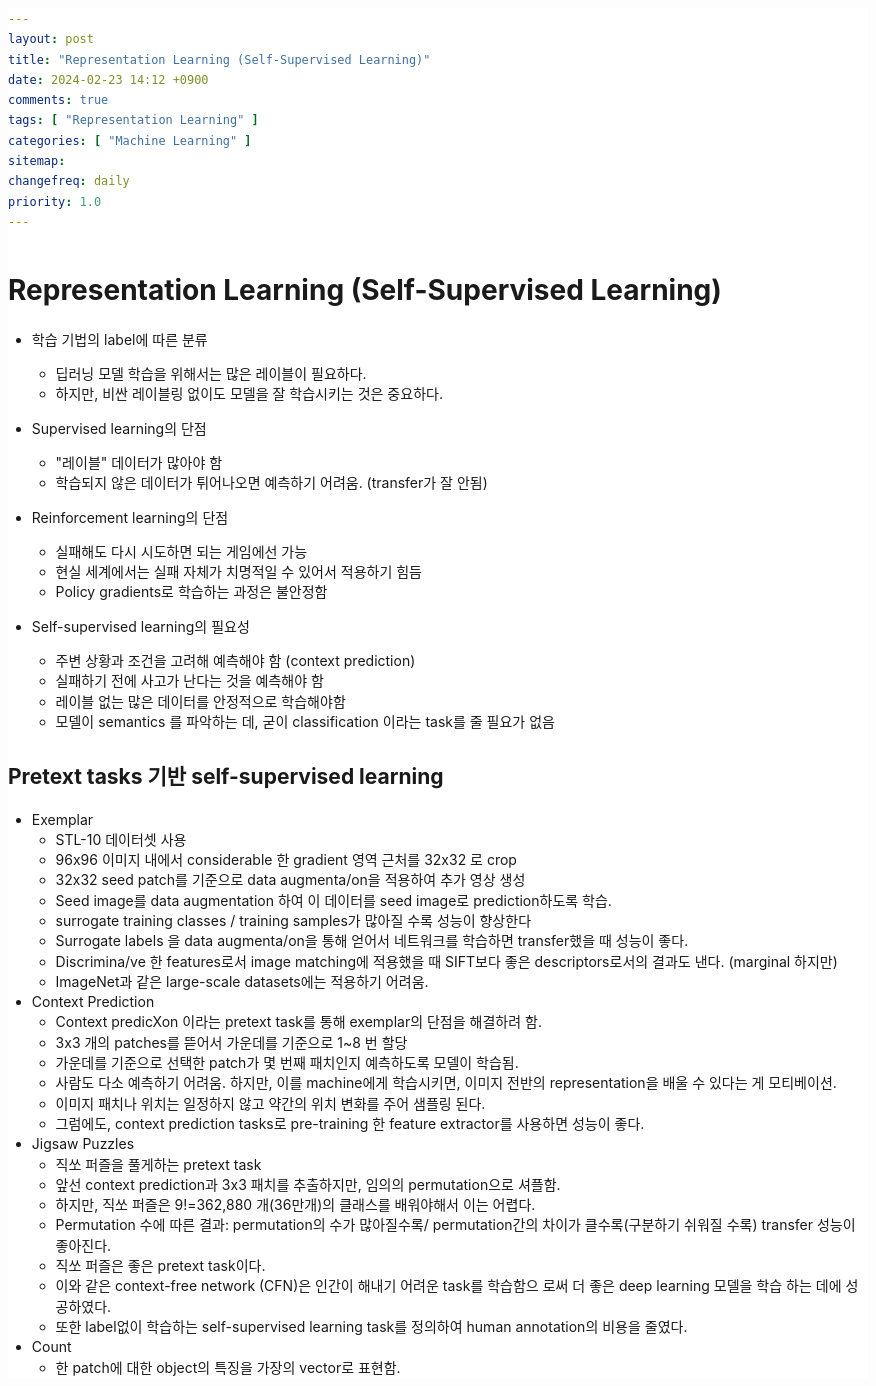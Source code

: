 ```yaml
---
layout: post
title: "Representation Learning (Self-Supervised Learning)"
date: 2024-02-23 14:12 +0900
comments: true
tags: [ "Representation Learning" ]
categories: [ "Machine Learning" ]
sitemap:
changefreq: daily
priority: 1.0
---
```


# Representation Learning (Self-Supervised Learning)

* 학습 기법의 label에 따른 분류
  * 딥러닝 모델 학습을 위해서는 많은 레이블이 필요하다.
  * 하지만, 비싼 레이블링 없이도 모델을 잘 학습시키는 것은 중요하다.

* Supervised learning의 단점
  * "레이블" 데이터가 많아야 함
  * 학습되지 않은 데이터가 튀어나오면 예측하기 어려움. (transfer가 잘 안됨)
* Reinforcement learning의 단점
  * 실패해도 다시 시도하면 되는 게임에선 가능
  * 현실 세계에서는 실패 자체가 치명적일 수 있어서 적용하기 힘듬
  * Policy gradients로 학습하는 과정은 불안정함
* Self-supervised learning의 필요성
  * 주변 상황과 조건을 고려해 예측해야 함 (context prediction)
  * 실패하기 전에 사고가 난다는 것을 예측해야 함
  * 레이블 없는 많은 데이터를 안정적으로 학습해야함
  * 모델이 semantics 를 파악하는 데, 굳이 classification 이라는 task를 줄 필요가 없음

## Pretext tasks 기반 self-supervised learning
* Exemplar
  * STL-10 데이터셋 사용
  * 96x96 이미지 내에서 considerable 한 gradient 영역 근처를 32x32 로 crop
  * 32x32 seed patch를 기준으로 data augmenta/on을 적용하여 추가 영상 생성
  * Seed image를 data augmentation 하여 이 데이터를 seed image로 prediction하도록 학습.
  * surrogate training classes / training samples가 많아질 수록 성능이 향상한다
  * Surrogate labels 을 data augmenta/on을 통해 얻어서 네트워크를 학습하면 transfer했을 때 성능이 좋다.
  * Discrimina/ve 한 features로서 image matching에 적용했을 때 SIFT보다 좋은 descriptors로서의 결과도 낸다. (marginal 하지만)
  * ImageNet과 같은 large-scale datasets에는 적용하기 어려움.
* Context Prediction
  * Context predicXon 이라는 pretext task를 통해 exemplar의 단점을 해결하려 함.
  * 3x3 개의 patches를 뜯어서 가운데를 기준으로 1~8 번 할당
  * 가운데를 기준으로 선택한 patch가 몇 번째 패치인지 예측하도록 모델이 학습됨.
  * 사람도 다소 예측하기 어려움. 하지만, 이를 machine에게 학습시키면, 이미지 전반의 representation을 배울 수 있다는 게 모티베이션.
  * 이미지 패치나 위치는 일정하지 않고 약간의 위치 변화를 주어 샘플링 된다.
  * 그럼에도, context prediction tasks로 pre-training 한 feature extractor를 사용하면 성능이 좋다.
* Jigsaw Puzzles
  * 직쏘 퍼즐을 풀게하는 pretext task
  * 앞선 context prediction과 3x3 패치를 추출하지만, 임의의 permutation으로 셔플함.
  * 하지만, 직쏘 퍼즐은 9!=362,880 개(36만개)의 클래스를 배워야해서 이는 어렵다.
  * Permutation 수에 따른 결과: permutation의 수가 많아질수록/ permutation간의 차이가 클수록(구분하기 쉬워질 수록) transfer 성능이 좋아진다.
  * 직쏘 퍼즐은 좋은 pretext task이다.
  * 이와 같은 context-free network (CFN)은 인간이 해내기 어려운 task를 학습함으 로써 더 좋은 deep learning 모델을 학습 하는 데에 성공하였다.
  * 또한 label없이 학습하는 self-supervised learning task를 정의하여 human annotation의 비용을 줄였다.
* Count
  * 한 patch에 대한 object의 특징을 가장의 vector로 표현함.